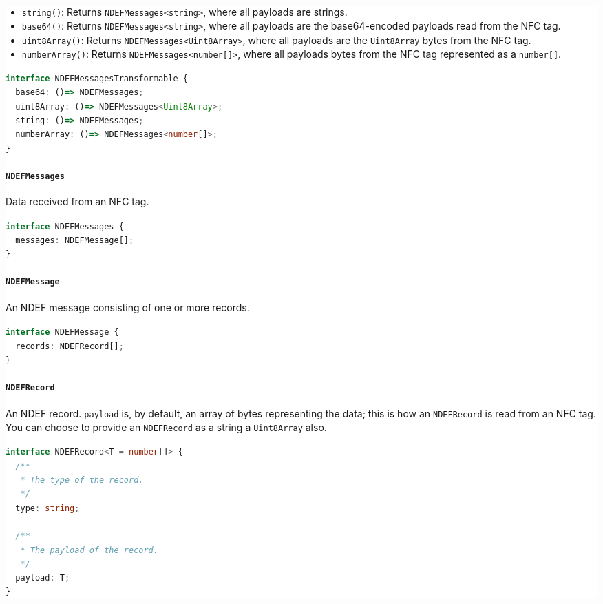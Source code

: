 * `string()`: Returns `NDEFMessages<string>`, where all payloads are strings.
* `base64()`: Returns `NDEFMessages<string>`, where all payloads are the base64-encoded payloads read from the NFC tag.
* `uint8Array()`: Returns `NDEFMessages<Uint8Array>`, where all payloads are the `Uint8Array` bytes from the NFC tag.
* `numberArray()`: Returns `NDEFMessages<number[]>`, where all payloads bytes from the NFC tag represented as a `number[]`.

```typescript
interface NDEFMessagesTransformable {
  base64: ()=> NDEFMessages;
  uint8Array: ()=> NDEFMessages<Uint8Array>;
  string: ()=> NDEFMessages;
  numberArray: ()=> NDEFMessages<number[]>;
}
```

#### `NDEFMessages`

Data received from an NFC tag.

```typescript
interface NDEFMessages {
  messages: NDEFMessage[];
}
```

#### `NDEFMessage`

An NDEF message consisting of one or more records.

```typescript
interface NDEFMessage {
  records: NDEFRecord[];
}
```

#### `NDEFRecord`

An NDEF record. `payload` is, by default, an array of bytes representing the data; this is how an `NDEFRecord` is read from an NFC tag. You can choose to provide an `NDEFRecord` as a string a `Uint8Array` also.

```typescript
interface NDEFRecord<T = number[]> {
  /**
   * The type of the record.
   */
  type: string;

  /**
   * The payload of the record.
   */
  payload: T;
}
````
